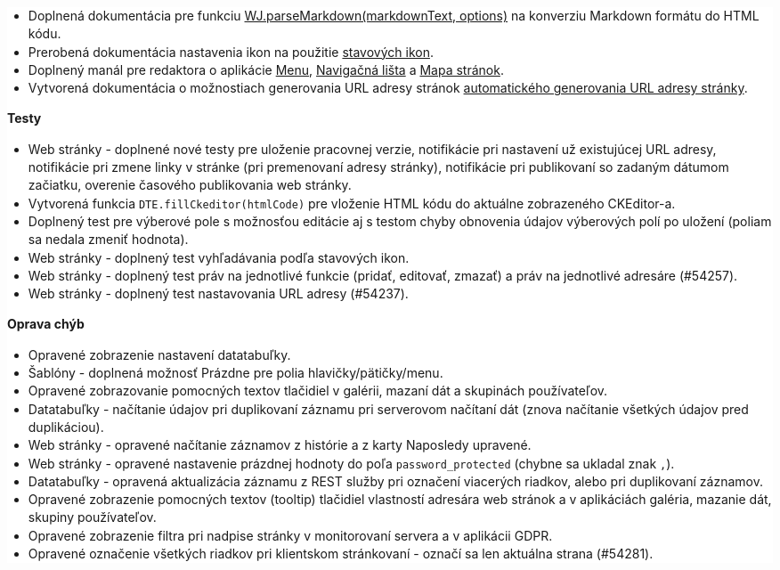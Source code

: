 - Doplnená dokumentácia pre funkciu [WJ.parseMarkdown(markdownText, options)](developer/frameworks/webjetjs.md#markdown-parser) na konverziu Markdown formátu do HTML kódu.
- Prerobená dokumentácia nastavenia ikon na použitie [stavových ikon](developer/datatables/README.md#stavové-ikony).
- Doplnený manál pre redaktora o aplikácie [Menu](redactor/apps/menu/README.md), [Navigačná lišta](redactor/apps/navbar/README.md) a [Mapa stránok](redactor/apps/sitemap/README.md).
- Vytvorená dokumentácia o možnostiach generovania URL adresy stránok [automatického generovania URL adresy stránky](redactor/webpages/editor.md#url-adresa).

**Testy**

- Web stránky - doplnené nové testy pre uloženie pracovnej verzie, notifikácie pri nastavení už existujúcej URL adresy, notifikácie pri zmene linky v stránke (pri premenovaní adresy stránky), notifikácie pri publikovaní so zadaným dátumom začiatku, overenie časového publikovania web stránky.
- Vytvorená funkcia ```DTE.fillCkeditor(htmlCode)``` pre vloženie HTML kódu do aktuálne zobrazeného CKEditor-a.
- Doplnený test pre výberové pole s možnosťou editácie aj s testom chyby obnovenia údajov výberových polí po uložení (poliam sa nedala zmeniť hodnota).
- Web stránky - doplnený test vyhľadávania podľa stavových ikon.
- Web stránky - doplnený test práv na jednotlivé funkcie (pridať, editovať, zmazať) a práv na jednotlivé adresáre (#54257).
- Web stránky - doplnený test nastavovania URL adresy (#54237).

**Oprava chýb**

- Opravené zobrazenie nastavení datatabuľky.
- Šablóny - doplnená možnosť Prázdne pre polia hlavičky/pätičky/menu.
- Opravené zobrazovanie pomocných textov tlačidiel v galérii, mazaní dát a skupinách používateľov.
- Datatabuľky - načítanie údajov pri duplikovaní záznamu pri serverovom načítaní dát (znova načítanie všetkých údajov pred duplikáciou).
- Web stránky - opravené načítanie záznamov z histórie a z karty Naposledy upravené.
- Web stránky - opravené nastavenie prázdnej hodnoty do poľa ```password_protected``` (chybne sa ukladal znak ```,```).
- Datatabuľky - opravená aktualizácia záznamu z REST služby pri označení viacerých riadkov, alebo pri duplikovaní záznamov.
- Opravené zobrazenie pomocných textov (tooltip) tlačidiel vlastností adresára web stránok a v aplikáciách galéria, mazanie dát, skupiny používateľov.
- Opravené zobrazenie filtra pri nadpise stránky v monitorovaní servera a v aplikácii GDPR.
- Opravené označenie všetkých riadkov pri klientskom stránkovaní - označí sa len aktuálna strana (#54281).

